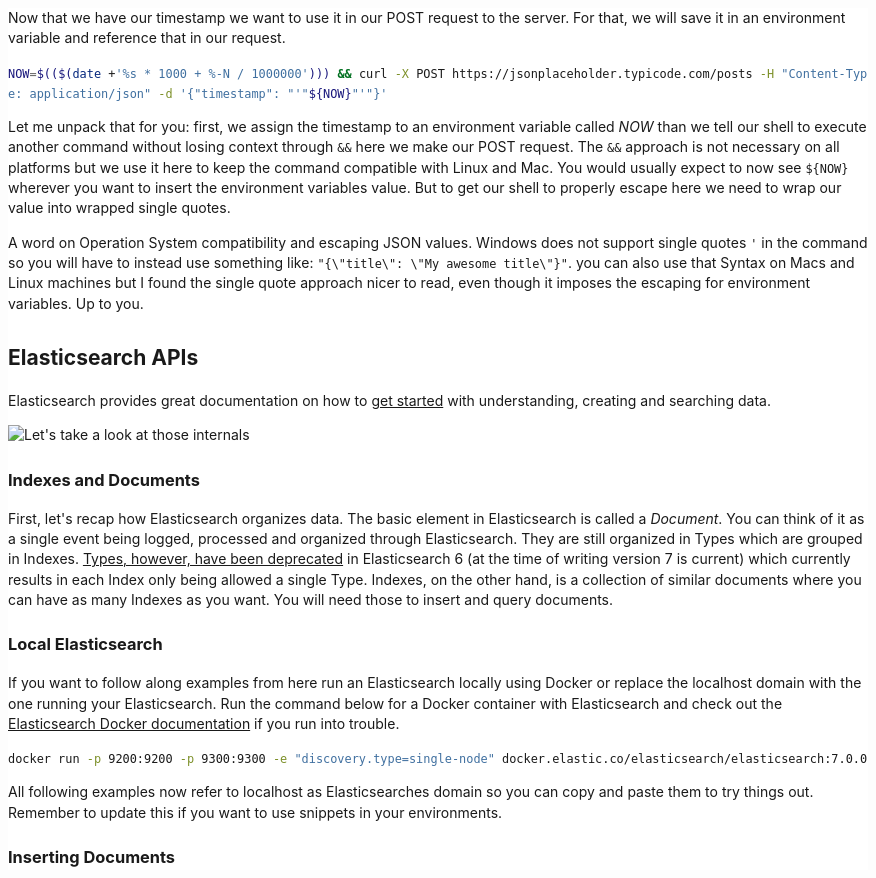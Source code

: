 Now that we have our timestamp we want to use it in our POST request to the server. For that, we will save it in an environment variable and reference that in our request.

```bash
NOW=$(($(date +'%s * 1000 + %-N / 1000000'))) && curl -X POST https://jsonplaceholder.typicode.com/posts -H "Content-Type: application/json" -d '{"timestamp": "'"${NOW}"'"}'
```

Let me unpack that for you: first, we assign the timestamp to an environment variable called *NOW* than we tell our shell to execute another command without losing context through `&&` here we make our POST request. The `&&` approach is not necessary on all platforms but we use it here to keep the command compatible with Linux and Mac. You would usually expect to now see `${NOW}` wherever you want to insert the environment variables value. But to get our shell to properly escape here we need to wrap our value into wrapped single quotes.

A word on Operation System compatibility and escaping JSON values. Windows does not support single quotes `'` in the command so you will have to instead use something like: `"{\"title\": \"My awesome title\"}"`. you can also use that Syntax on Macs and Linux machines but I found the single quote approach nicer to read, even though it imposes the escaping for environment variables. Up to you.

## Elasticsearch APIs

Elasticsearch provides great documentation on how to [get started](https://www.elastic.co/guide/en/elasticsearch/reference/current/getting-started.html) with understanding, creating and searching data.

![Let's take a look at those internals](https://storage.googleapis.com/hoverbaum-blog-assets/general-images/internals-magnified.jpg)

### Indexes and Documents

First, let's recap how Elasticsearch organizes data. The basic element in Elasticsearch is called a *Document*. You can think of it as a single event being logged, processed and organized through Elasticsearch. They are still organized in Types which are grouped in Indexes. [Types, however, have been deprecated](https://www.elastic.co/guide/en/elasticsearch/reference/current/getting-started-concepts.html#_type) in Elasticsearch 6 (at the time of writing version 7 is current) which currently results in each Index only being allowed a single Type. Indexes, on the other hand, is a collection of similar documents where you can have as many Indexes as you want. You will need those to insert and query documents.

### Local Elasticsearch

If you want to follow along examples from here run an Elasticsearch locally using Docker or replace the localhost domain with the one running your Elasticsearch. Run the command below for a Docker container with Elasticsearch and check out the [Elasticsearch Docker documentation](https://www.elastic.co/guide/en/elasticsearch/reference/current/docker.html) if you run into trouble.

```bash
docker run -p 9200:9200 -p 9300:9300 -e "discovery.type=single-node" docker.elastic.co/elasticsearch/elasticsearch:7.0.0
```

All following examples now refer to localhost as Elasticsearches domain so you can copy and paste them to try things out. Remember to update this if you want to use snippets in your environments.

### Inserting Documents
